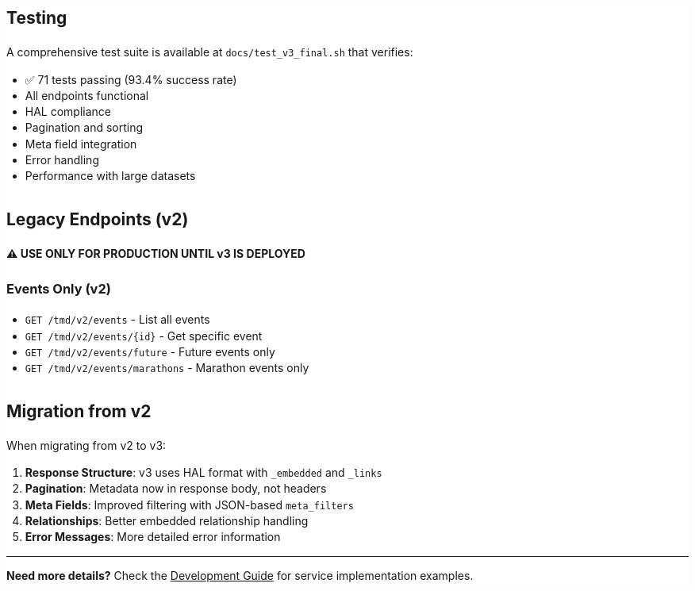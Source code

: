 ## Testing

A comprehensive test suite is available at `docs/test_v3_final.sh` that verifies:

- ✅ 71 tests passing (93.4% success rate)
- All endpoints functional
- HAL compliance
- Pagination and sorting
- Meta field integration
- Error handling
- Performance with large datasets

## Legacy Endpoints (v2)

**⚠️ USE ONLY FOR PRODUCTION UNTIL v3 IS DEPLOYED**

### Events Only (v2)

- `GET /tmd/v2/events` - List all events
- `GET /tmd/v2/events/{id}` - Get specific event
- `GET /tmd/v2/events/future` - Future events only
- `GET /tmd/v2/events/marathons` - Marathon events only

## Migration from v2

When migrating from v2 to v3:

1. **Response Structure**: v3 uses HAL format with `_embedded` and `_links`
2. **Pagination**: Metadata now in response body, not headers
3. **Meta Fields**: Improved filtering with JSON-based `meta_filters`
4. **Relationships**: Better embedded relationship handling
5. **Error Messages**: More detailed error information

---

**Need more details?** Check the [Development Guide](Development-Guide) for service implementation examples.
